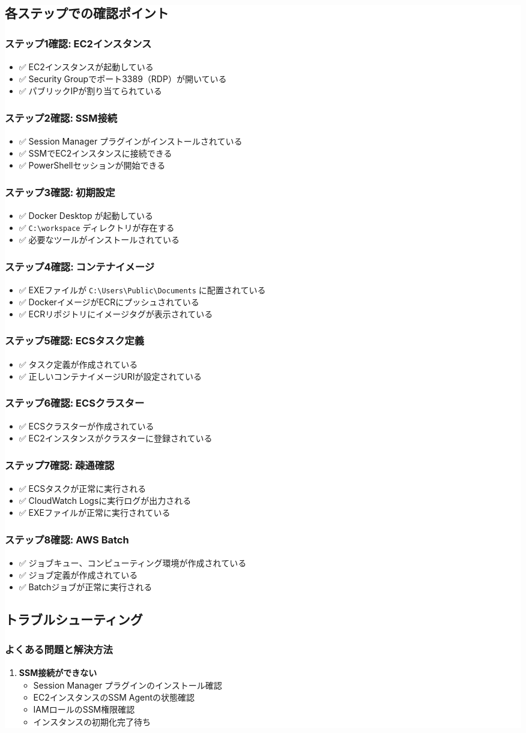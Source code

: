 ## 各ステップでの確認ポイント

### ステップ1確認: EC2インスタンス
- ✅ EC2インスタンスが起動している
- ✅ Security Groupでポート3389（RDP）が開いている
- ✅ パブリックIPが割り当てられている

### ステップ2確認: SSM接続
- ✅ Session Manager プラグインがインストールされている
- ✅ SSMでEC2インスタンスに接続できる
- ✅ PowerShellセッションが開始できる

### ステップ3確認: 初期設定
- ✅ Docker Desktop が起動している
- ✅ `C:\workspace` ディレクトリが存在する
- ✅ 必要なツールがインストールされている

### ステップ4確認: コンテナイメージ
- ✅ EXEファイルが `C:\Users\Public\Documents` に配置されている
- ✅ DockerイメージがECRにプッシュされている
- ✅ ECRリポジトリにイメージタグが表示されている

### ステップ5確認: ECSタスク定義
- ✅ タスク定義が作成されている
- ✅ 正しいコンテナイメージURIが設定されている

### ステップ6確認: ECSクラスター
- ✅ ECSクラスターが作成されている
- ✅ EC2インスタンスがクラスターに登録されている

### ステップ7確認: 疎通確認
- ✅ ECSタスクが正常に実行される
- ✅ CloudWatch Logsに実行ログが出力される
- ✅ EXEファイルが正常に実行されている

### ステップ8確認: AWS Batch
- ✅ ジョブキュー、コンピューティング環境が作成されている
- ✅ ジョブ定義が作成されている
- ✅ Batchジョブが正常に実行される

## トラブルシューティング

### よくある問題と解決方法

1. **SSM接続ができない**
   - Session Manager プラグインのインストール確認
   - EC2インスタンスのSSM Agentの状態確認
   - IAMロールのSSM権限確認
   - インスタンスの初期化完了待ち
